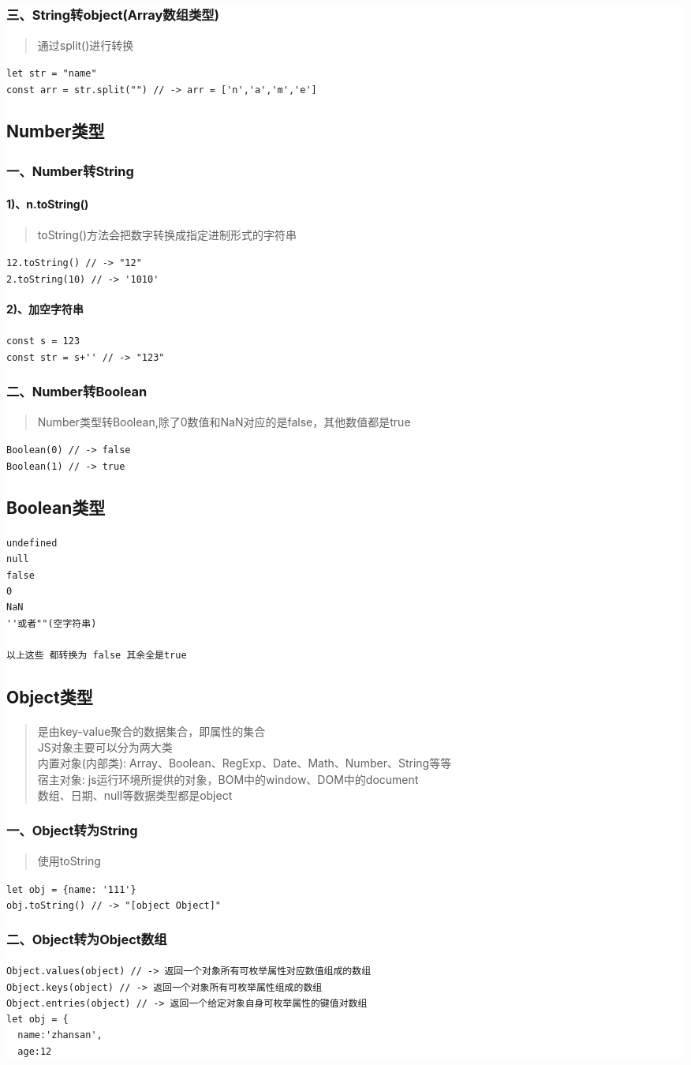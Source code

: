 ### 三、String转object(Array数组类型)
>通过split()进行转换
```$xslt
let str = "name"
const arr = str.split("") // -> arr = ['n','a','m','e']
```

## Number类型
### 一、Number转String
#### 1)、n.toString()
>toString()方法会把数字转换成指定进制形式的字符串
```$xslt
12.toString() // -> "12"
2.toString(10) // -> '1010'
```
#### 2)、加空字符串
```$xslt
const s = 123
const str = s+'' // -> "123"
```

### 二、Number转Boolean
>Number类型转Boolean,除了0数值和NaN对应的是false，其他数值都是true
```$xslt
Boolean(0) // -> false
Boolean(1) // -> true
```

## Boolean类型
```$xslt
undefined
null
false
0
NaN
''或者""(空字符串)

以上这些 都转换为 false 其余全是true
```

## Object类型
>是由key-value聚合的数据集合，即属性的集合<br>
JS对象主要可以分为两大类<br>
内置对象(内部类): Array、Boolean、RegExp、Date、Math、Number、String等等<br>
宿主对象: js运行环境所提供的对象，BOM中的window、DOM中的document<br>
数组、日期、null等数据类型都是object
### 一、Object转为String
>使用toString
```$xslt
let obj = {name: '111'}
obj.toString() // -> "[object Object]"
```
### 二、Object转为Object数组
````$xslt
Object.values(object) // -> 返回一个对象所有可枚举属性对应数值组成的数组
Object.keys(object) // -> 返回一个对象所有可枚举属性组成的数组
Object.entries(object) // -> 返回一个给定对象自身可枚举属性的键值对数组
let obj = {
  name:'zhansan',
  age:12
````